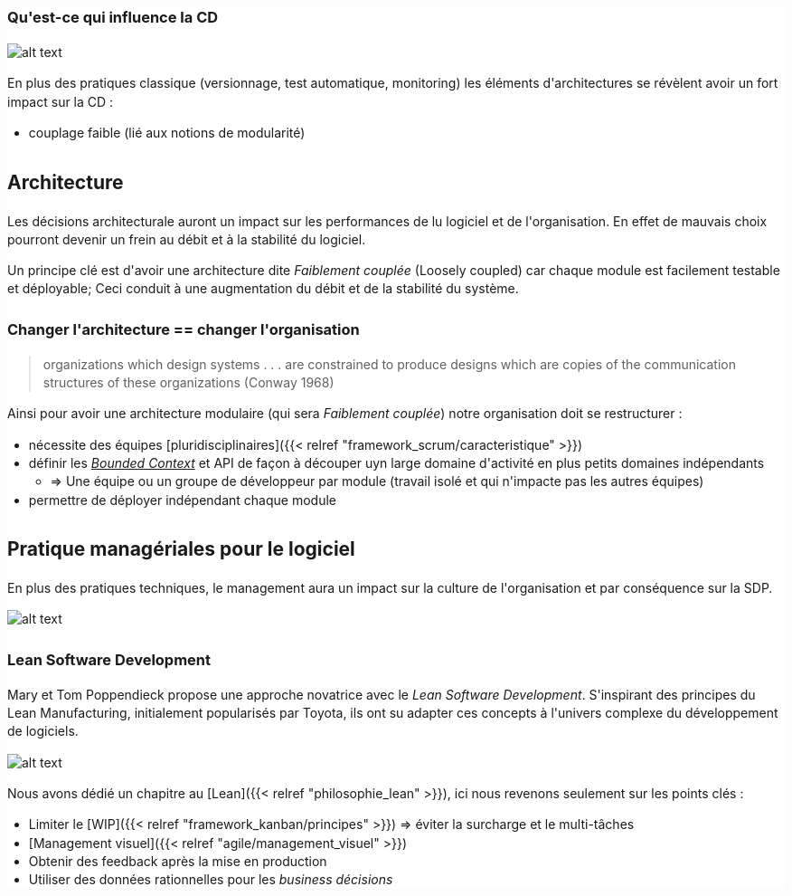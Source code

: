 ### Qu'est-ce qui influence la CD

![alt text](fig41.png)


En plus des pratiques classique (versionnage, test automatique, monitoring) les éléments d'architectures se révèlent avoir un fort impact sur la CD :
- couplage faible (lié aux notions de modularité)

## Architecture
Les décisions architecturale auront un impact sur les performances de lu logiciel et de l'organisation. En effet de mauvais choix pourront devenir un frein au débit et à la stabilité du logiciel. 

Un principe clé est d'avoir une architecture dite *Faiblement couplée* (Loosely coupled) car chaque module est facilement testable et déployable; Ceci conduit à une augmentation du débit et de la stabilité du système.

### Changer l'architecture == changer l'organisation
> organizations which design systems . . . are constrained to produce designs which are copies of the communication structures of these organizations (Conway 1968)

Ainsi pour avoir une architecture modulaire (qui sera *Faiblement couplée*) notre organisation doit se restructurer :
- nécessite des équipes [pluridisciplinaires]({{< relref "framework_scrum/caracteristique" >}})
- définir les *[Bounded Context](https://martinfowler.com/bliki/BoundedContext.html)* et API de façon à découper uyn large domaine d'activité en plus petits domaines indépendants
  - => Une équipe ou un groupe de développeur par module (travail isolé et qui n'impacte pas les autres équipes)
- permettre de déployer indépendant chaque module

## Pratique managériales pour le logiciel
En plus des pratiques techniques, le management aura un impact sur la culture de l'organisation et par conséquence sur la SDP.

![alt text](fig33.png)

### Lean Software Development
Mary et Tom Poppendieck propose une approche novatrice avec le *Lean Software Development*. S'inspirant des principes du Lean Manufacturing, initialement popularisés par Toyota, ils ont su adapter ces concepts à l'univers complexe du développement de logiciels.

![alt text](fig71.png)

Nous avons dédié un chapitre au [Lean]({{< relref "philosophie_lean" >}}), ici nous revenons seulement sur les points clés :
- Limiter le [WIP]({{< relref "framework_kanban/principes" >}}) => éviter la surcharge et le multi-tâches
- [Management visuel]({{< relref "agile/management_visuel" >}})
- Obtenir des feedback après la mise en production
- Utiliser des données rationnelles pour les *business décisions*
